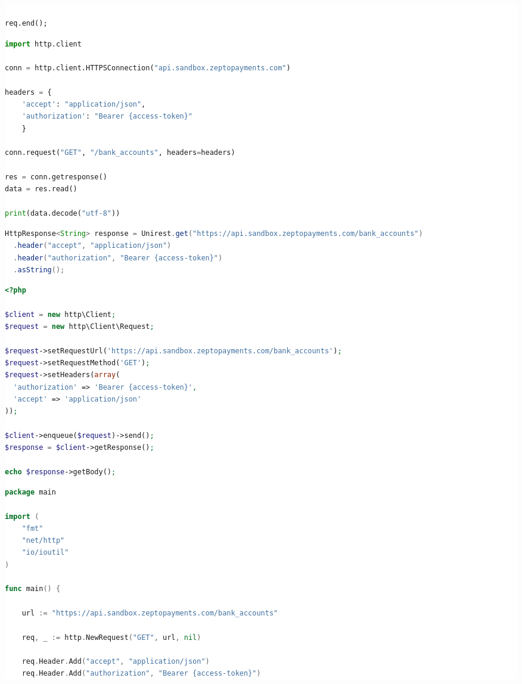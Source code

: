```javascript--node

req.end();
```

```python
import http.client

conn = http.client.HTTPSConnection("api.sandbox.zeptopayments.com")

headers = {
    'accept': "application/json",
    'authorization': "Bearer {access-token}"
    }

conn.request("GET", "/bank_accounts", headers=headers)

res = conn.getresponse()
data = res.read()

print(data.decode("utf-8"))
```

```java
HttpResponse<String> response = Unirest.get("https://api.sandbox.zeptopayments.com/bank_accounts")
  .header("accept", "application/json")
  .header("authorization", "Bearer {access-token}")
  .asString();
```

```php
<?php

$client = new http\Client;
$request = new http\Client\Request;

$request->setRequestUrl('https://api.sandbox.zeptopayments.com/bank_accounts');
$request->setRequestMethod('GET');
$request->setHeaders(array(
  'authorization' => 'Bearer {access-token}',
  'accept' => 'application/json'
));

$client->enqueue($request)->send();
$response = $client->getResponse();

echo $response->getBody();
```

```go
package main

import (
	"fmt"
	"net/http"
	"io/ioutil"
)

func main() {

	url := "https://api.sandbox.zeptopayments.com/bank_accounts"

	req, _ := http.NewRequest("GET", url, nil)

	req.Header.Add("accept", "application/json")
	req.Header.Add("authorization", "Bearer {access-token}")

```
